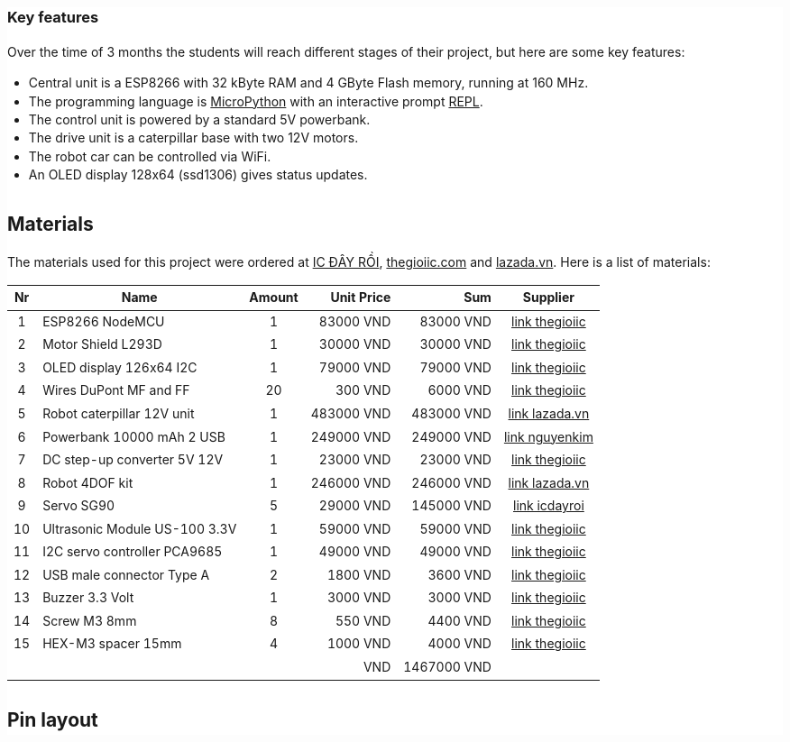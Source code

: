 ### Key features

Over the time of 3 months the students will reach different stages of their project, but here are some key features:

- Central unit is a ESP8266 with 32 kByte RAM and 4 GByte Flash memory, running at 160 MHz.
- The programming language is [MicroPython](https://en.wikipedia.org/wiki/MicroPython) with an interactive prompt [REPL](https://en.wikipedia.org/wiki/Read%E2%80%93eval%E2%80%93print_loop).
- The control unit is powered by a standard 5V powerbank.
- The drive unit is a caterpillar base with two 12V motors.
- The robot car can be controlled via WiFi.
- An OLED display 128x64 (ssd1306) gives status updates.

## Materials

The materials used for this project were ordered at [IC ĐÂY RỒI](https://icdayroi.com/), [thegioiic.com](https://thegioiic.com/) and [lazada.vn](https://www.lazada.vn/#). Here is a list of materials:

| Nr | Name        | Amount | Unit Price |   Sum   |    Supplier    |
|:--:|-------------|:------:|-----------:|--------:|:--------------:|
|  1 |ESP8266 NodeMCU | 1     | 83000 VND| 83000 VND| [link thegioiic](https://thegioiic.com/products/lua-esp8266-cp2102-nodemcu-wifi-module) |
| 2 |Motor Shield L293D | 1 | 30000 VND| 30000 VND| [link thegioiic](https://thegioiic.com/products/esp12e-lua-l293d-de-ra-chan-wifi-esp8266-nodemcu) |
| 3 |OLED display 126x64 I2C | 1 | 79000 VND| 79000 VND| [link thegioiic](https://thegioiic.com/products/lcd-oled-0-96inch-128x64-iic-4pin-chu-trang) |
| 4 |Wires DuPont MF and FF | 20 |   300 VND| 6000 VND| [link thegioiic](https://thegioiic.com/products/day-be-cai-cai-dai-15cm) |
| 5 |Robot caterpillar 12V unit | 1 | 483000 VND| 483000 VND| [link lazada.vn](https://www.lazada.vn/products/smart-tank-car-chassis-tracked-caterpillar-crawler-robot-platform-with-dual-dc-12v-motor-for-diy-for-arduino-t101-ptp101-i402162026-s693860633.html?spm=a2o4n.searchlist.list.162.24b0381feoC1Mg&search=1) |
| 6 |Powerbank 10000 mAh 2 USB | 1 | 249000 VND| 249000 VND| [link nguyenkim](https://www.nguyenkim.com/pin-sac-du-phong-mili-power-shine-ii-hb-m90bk.html) |
| 7 |DC step-up converter 5V 12V | 1 | 23000 VND| 23000 VND| [link thegioiic](https://thegioiic.com/products/xl6009-mach-tang-ap-4a) |
| 8 |Robot 4DOF kit | 1 | 246000 VND| 246000 VND| [link lazada.vn](https://www.lazada.vn/products/4-dof-acrylic-chua-lap-rap-diy-canh-tay-robot-diy-bo-cho-arduino-may-lam-ho-tro-hoc-tap-sg90-servo-i267650656-s391094259.html) |
| 9 |Servo SG90 | 5 | 29000 VND| 145000 VND| [link icdayroi](https://icdayroi.com/servo-sg90) |
| 10 |Ultrasonic Module US-100 3.3V | 1 | 59000 VND| 59000 VND| [link thegioiic](https://thegioiic.com/products/us-100-module-cam-bien-sieu-am) |
| 11 |I2C servo controller PCA9685 | 1 | 49000 VND| 49000 VND| [link thegioiic](https://thegioiic.com/products/pca9685-dieu-khien-dong-co-servo-12bit-pwm-6-kenh) |
| 12 |USB male connector Type A | 2 | 1800 VND| 3600 VND| [link thegioiic](https://thegioiic.com/products/cong-usb2-0-typea-4pin-dau-duc-han-day) |
| 13 |Buzzer 3.3 Volt | 1 | 3000 VND| 3000 VND| [link thegioiic](https://thegioiic.com/products/module-coi-buzzer-3-3v-5v) |
| 14 |Screw M3 8mm | 8 | 550 VND| 4400 VND| [link thegioiic](https://thegioiic.com/products/vit-pm-m3-x-8mm) |
| 15 |HEX-M3 spacer 15mm | 4 | 1000 VND| 4000 VND| [link thegioiic](https://thegioiic.com/products/tru-dong-hex-m3-cai-cai-dai-15mm) |
|  | |  |  VND| 1467000 VND|  |

## Pin layout
